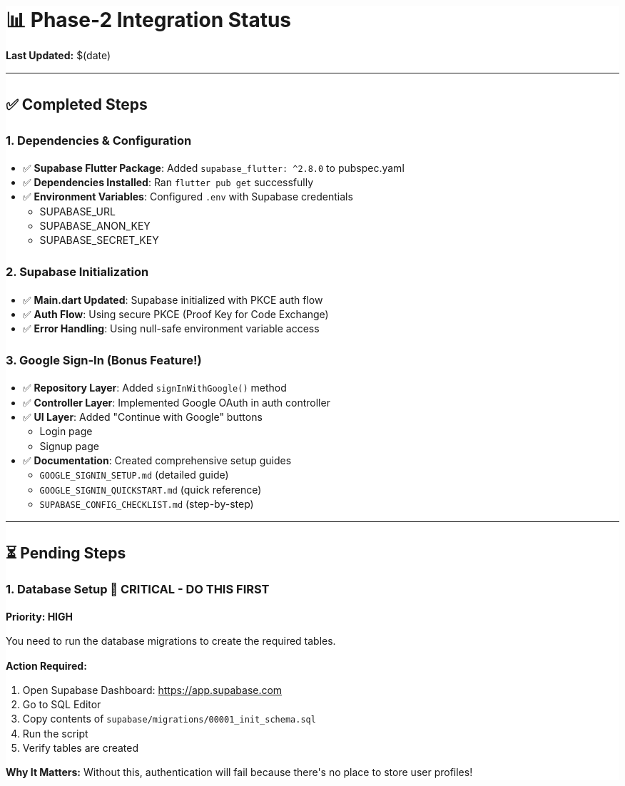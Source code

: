 # 📊 Phase-2 Integration Status

**Last Updated:** $(date)

---

## ✅ Completed Steps

### 1. Dependencies & Configuration
- ✅ **Supabase Flutter Package**: Added `supabase_flutter: ^2.8.0` to pubspec.yaml
- ✅ **Dependencies Installed**: Ran `flutter pub get` successfully
- ✅ **Environment Variables**: Configured `.env` with Supabase credentials
  - SUPABASE_URL
  - SUPABASE_ANON_KEY  
  - SUPABASE_SECRET_KEY

### 2. Supabase Initialization
- ✅ **Main.dart Updated**: Supabase initialized with PKCE auth flow
- ✅ **Auth Flow**: Using secure PKCE (Proof Key for Code Exchange)
- ✅ **Error Handling**: Using null-safe environment variable access

### 3. Google Sign-In (Bonus Feature!)
- ✅ **Repository Layer**: Added `signInWithGoogle()` method
- ✅ **Controller Layer**: Implemented Google OAuth in auth controller
- ✅ **UI Layer**: Added "Continue with Google" buttons
  - Login page
  - Signup page
- ✅ **Documentation**: Created comprehensive setup guides
  - `GOOGLE_SIGNIN_SETUP.md` (detailed guide)
  - `GOOGLE_SIGNIN_QUICKSTART.md` (quick reference)
  - `SUPABASE_CONFIG_CHECKLIST.md` (step-by-step)

---

## ⏳ Pending Steps

### 1. Database Setup 🎯 CRITICAL - DO THIS FIRST
**Priority: HIGH**

You need to run the database migrations to create the required tables.

**Action Required:**
1. Open Supabase Dashboard: https://app.supabase.com
2. Go to SQL Editor
3. Copy contents of `supabase/migrations/00001_init_schema.sql`
4. Run the script
5. Verify tables are created

**Why It Matters:**
Without this, authentication will fail because there's no place to store user profiles!
